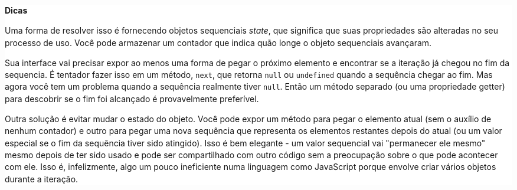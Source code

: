**Dicas**

Uma forma de resolver isso é fornecendo objetos sequenciais *state*, que significa que suas propriedades são alteradas no seu processo de uso. Você pode armazenar um contador que indica quão longe o objeto sequenciais avançaram.

Sua interface vai precisar expor ao menos uma forma de pegar o próximo elemento e encontrar se a iteração já chegou no fim da sequencia. É tentador fazer isso em um método, `next`, que retorna `null` ou `undefined` quando a sequência chegar ao fim. Mas agora você tem um problema quando a sequência realmente tiver `null`. Então um método separado (ou uma propriedade getter) para descobrir se o fim foi alcançado é provavelmente preferível.

Outra solução é evitar mudar o estado do objeto. Você pode expor um método para pegar o elemento atual (sem o auxílio de nenhum contador) e outro para pegar uma nova sequência que representa os elementos restantes depois do atual (ou um valor especial se o fim da sequência tiver sido atingido). Isso é bem elegante - um valor sequencial vai "permanecer ele mesmo" mesmo depois de ter sido usado e pode ser compartilhado com outro código sem a preocupação sobre o que pode acontecer com ele. Isso é, infelizmente, algo um pouco ineficiente numa linguagem como JavaScript porque envolve criar vários objetos durante a iteração.

